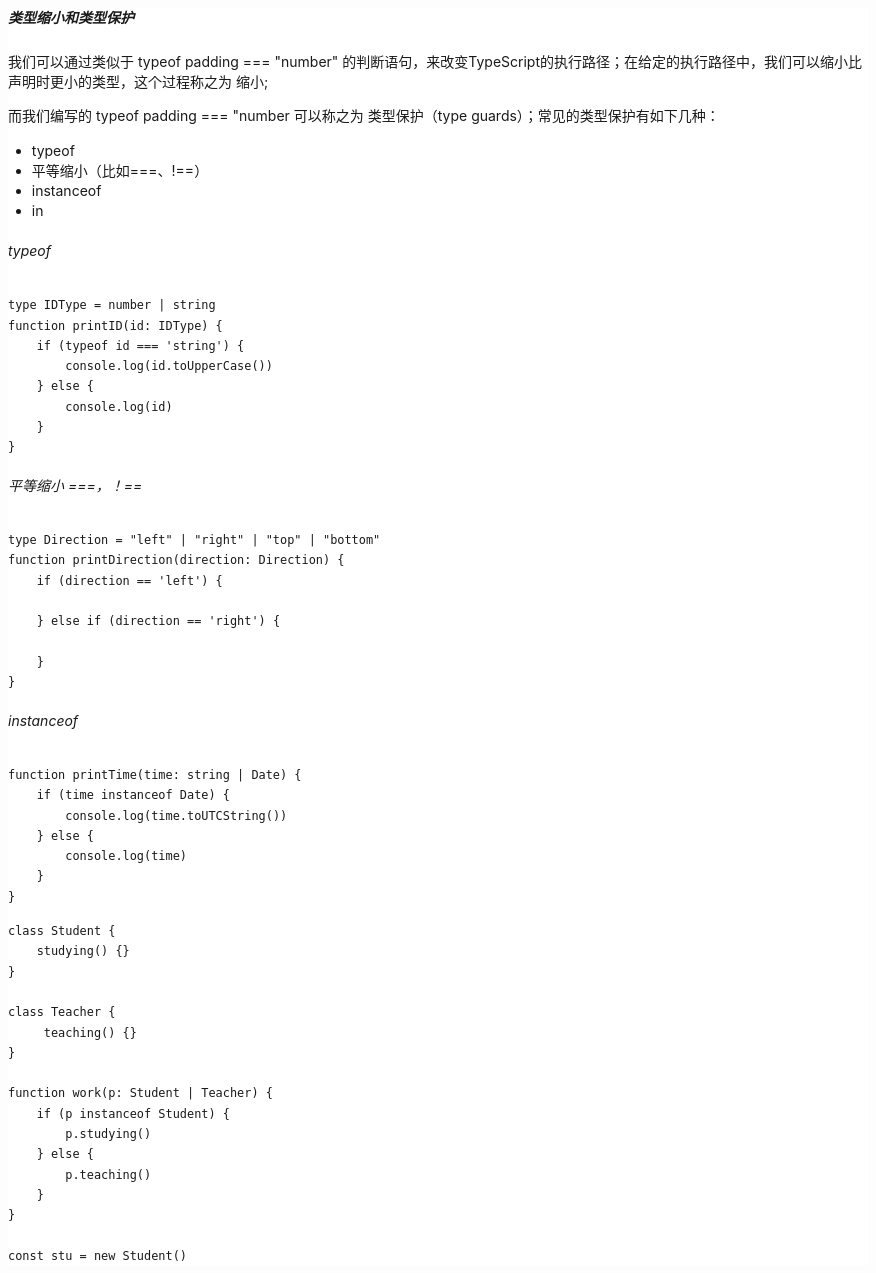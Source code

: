 
##### 类型缩小和类型保护

我们可以通过类似于 typeof padding === "number" 的判断语句，来改变TypeScript的执行路径；在给定的执行路径中，我们可以缩小比声明时更小的类型，这个过程称之为 缩小;

而我们编写的 typeof padding === "number 可以称之为 类型保护（type guards）；常见的类型保护有如下几种：

- typeof
- 平等缩小（比如===、!==）
- instanceof
- in

###### typeof

```
type IDType = number | string
function printID(id: IDType) {
    if (typeof id === 'string') {
    	console.log(id.toUpperCase())
    } else {
    	console.log(id)
    }
}
```

###### 平等缩小 ===，！==

```
type Direction = "left" | "right" | "top" | "bottom"
function printDirection(direction: Direction) {
	if (direction == 'left') {
		
	} else if (direction == 'right') {
	
	}
}
```

###### instanceof

```
function printTime(time: string | Date) {
  	if (time instanceof Date) {
    	console.log(time.toUTCString())
  	} else {
    	console.log(time)
  	}
}
```

```
class Student {
  	studying() {}
}

class Teacher {
 	 teaching() {}
}

function work(p: Student | Teacher) {
  	if (p instanceof Student) {
    	p.studying()
  	} else {
    	p.teaching()
  	}
}

const stu = new Student()
```